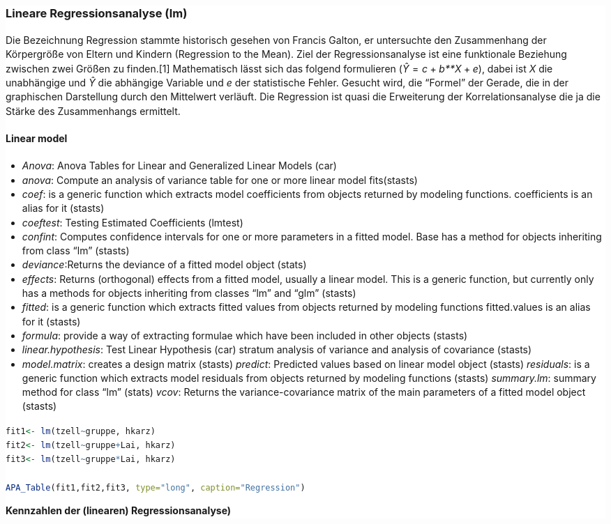 ### Lineare Regressionsanalyse (lm)

Die Bezeichnung Regression stammte historisch gesehen von Francis
Galton, er untersuchte den Zusammenhang der Körpergröße von Eltern und
Kindern (Regression to the Mean). Ziel der Regressionsanalyse ist eine
funktionale Beziehung zwischen zwei Größen zu finden.\[1\] Mathematisch
lässt sich das folgend formulieren (*Ŷ* = *c* + *b**X* + *e*), dabei ist
*X* die unabhängige und *Ŷ* die abhängige Variable und *e* der
statistische Fehler. Gesucht wird, die “Formel” der Gerade, die in der
graphischen Darstellung durch den Mittelwert verläuft. Die Regression
ist quasi die Erweiterung der Korrelationsanalyse die ja die Stärke des
Zusammenhangs ermittelt.

#### Linear model

-   *Anova*: Anova Tables for Linear and Generalized Linear Models (car)
-   *anova*: Compute an analysis of variance table for one or more
    linear model fits(stasts)
-   *coef*: is a generic function which extracts model coefficients from
    objects returned by modeling functions. coefficients is an alias for
    it (stasts)
-   *coeftest*: Testing Estimated Coefficients (lmtest)
-   *confint*: Computes confidence intervals for one or more parameters
    in a fitted model. Base has a method for objects inheriting from
    class “lm” (stasts)
-   *deviance*:Returns the deviance of a fitted model object (stats)
-   *effects*: Returns (orthogonal) effects from a fitted model, usually
    a linear model. This is a generic function, but currently only has a
    methods for objects inheriting from classes “lm” and “glm” (stasts)
-   *fitted*: is a generic function which extracts fitted values from
    objects returned by modeling functions fitted.values is an alias for
    it (stasts)
-   *formula*: provide a way of extracting formulae which have been
    included in other objects (stasts)
-   *linear.hypothesis*: Test Linear Hypothesis (car) stratum analysis
    of variance and analysis of covariance (stasts)
-   *model.matrix*: creates a design matrix (stasts) *predict*:
    Predicted values based on linear model object (stasts) *residuals*:
    is a generic function which extracts model residuals from objects
    returned by modeling functions (stasts) *summary.lm*: summary method
    for class “lm” (stats) *vcov*: Returns the variance-covariance
    matrix of the main parameters of a fitted model object (stasts)

``` r
fit1<- lm(tzell~gruppe, hkarz)
fit2<- lm(tzell~gruppe+Lai, hkarz) 
fit3<- lm(tzell~gruppe*Lai, hkarz)
 
APA_Table(fit1,fit2,fit3, type="long", caption="Regression")
```

**Kennzahlen der (linearen) Regressionsanalyse)**
